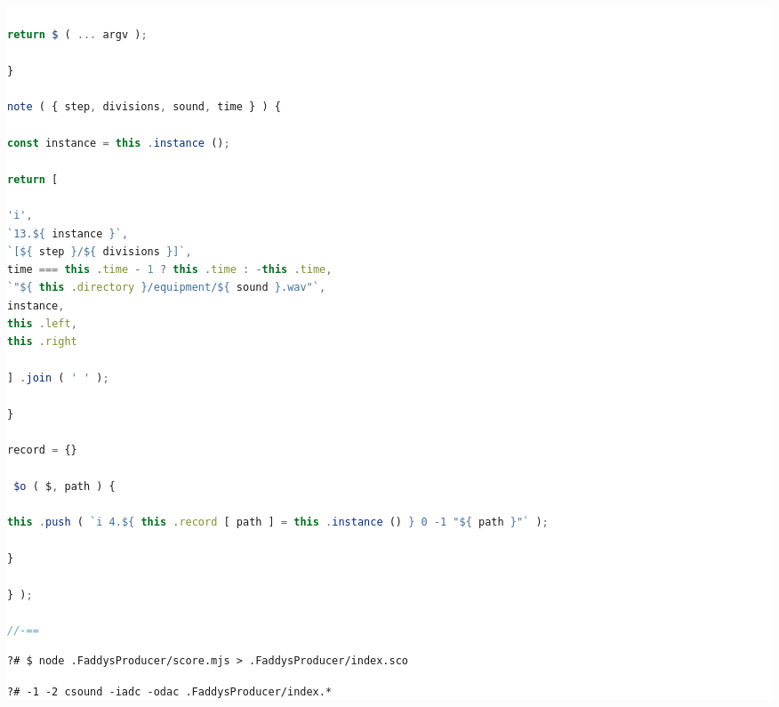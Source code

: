 ```js

return $ ( ... argv );

}

note ( { step, divisions, sound, time } ) {

const instance = this .instance ();

return [

'i',
`13.${ instance }`,
`[${ step }/${ divisions }]`,
time === this .time - 1 ? this .time : -this .time,
`"${ this .directory }/equipment/${ sound }.wav"`,
instance,
this .left,
this .right

] .join ( ' ' );

}

record = {}

 $o ( $, path ) {

this .push ( `i 4.${ this .record [ path ] = this .instance () } 0 -1 "${ path }"` );

}

} );

//-==
```

```roll
?# $ node .FaddysProducer/score.mjs > .FaddysProducer/index.sco
```

```roll
?# -1 -2 csound -iadc -odac .FaddysProducer/index.*
```

